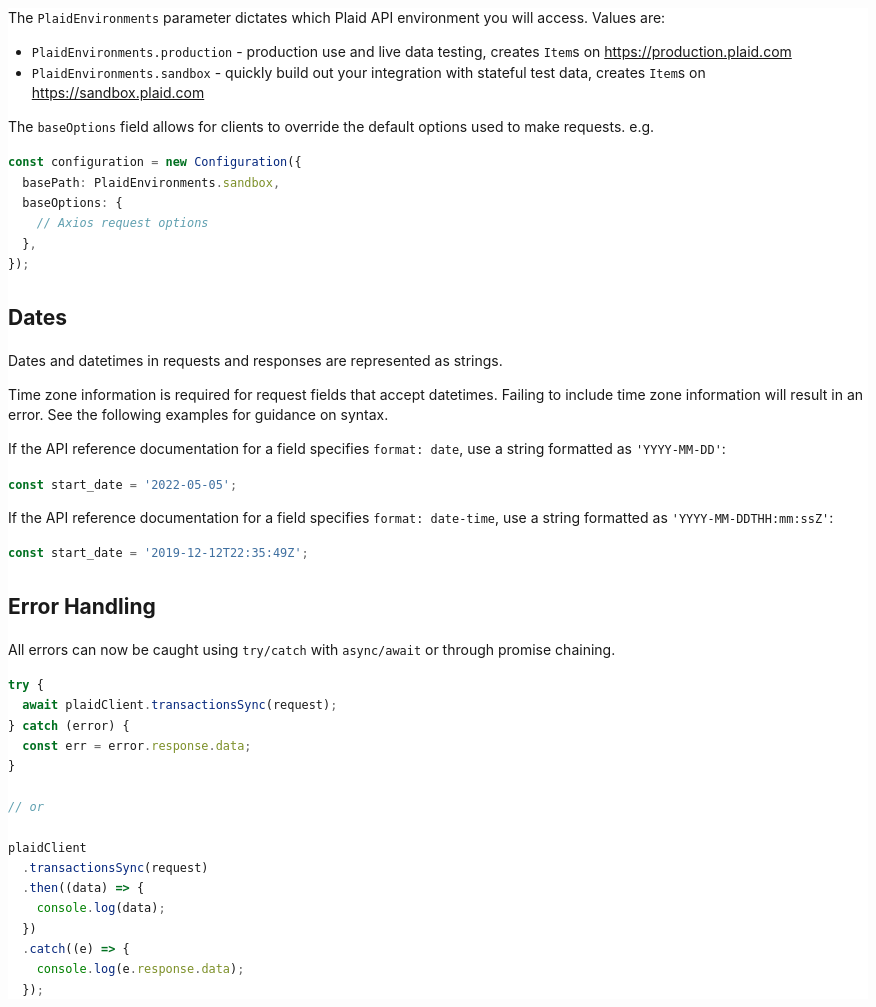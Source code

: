 The `PlaidEnvironments` parameter dictates which Plaid API environment you will access. Values are:

- `PlaidEnvironments.production` - production use and live data testing, creates `Item`s on https://production.plaid.com
- `PlaidEnvironments.sandbox` - quickly build out your integration with stateful test data, creates `Item`s on https://sandbox.plaid.com

The `baseOptions` field allows for clients to override the default options used to make requests. e.g.

```typescript
const configuration = new Configuration({
  basePath: PlaidEnvironments.sandbox,
  baseOptions: {
    // Axios request options
  },
});
```

## Dates

Dates and datetimes in requests and responses are represented as strings.

Time zone information is required for request fields that accept datetimes. Failing to include time zone information will result in an error. See the following examples for guidance on syntax.

If the API reference documentation for a field specifies `format: date`, use a string formatted as `'YYYY-MM-DD'`:

```js
const start_date = '2022-05-05';
```

If the API reference documentation for a field specifies `format: date-time`, use a string formatted as `'YYYY-MM-DDTHH:mm:ssZ'`:

```js
const start_date = '2019-12-12T22:35:49Z';
```

## Error Handling

All errors can now be caught using `try/catch` with `async/await` or through promise chaining.

```typescript
try {
  await plaidClient.transactionsSync(request);
} catch (error) {
  const err = error.response.data;
}

// or

plaidClient
  .transactionsSync(request)
  .then((data) => {
    console.log(data);
  })
  .catch((e) => {
    console.log(e.response.data);
  });
```
